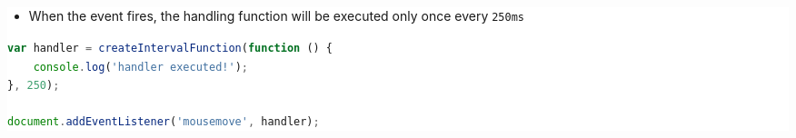 



- When the event fires, the handling function will be executed only once every `250ms`

```js
var handler = createIntervalFunction(function () {
    console.log('handler executed!');
}, 250);

document.addEventListener('mousemove', handler);
```




